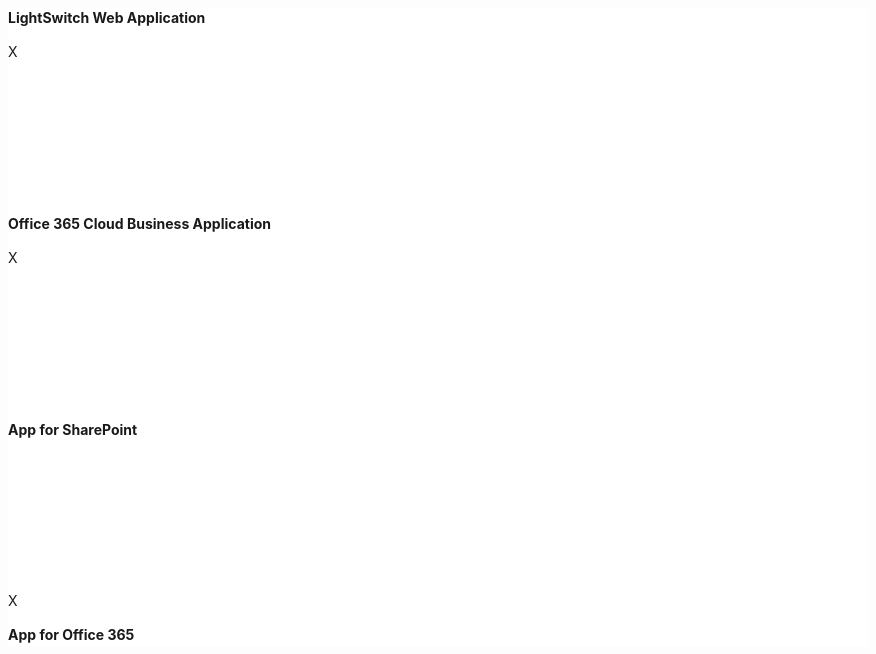 </tr>
<tr>
<td width="217" valign="top">
<p><strong>LightSwitch Web Application</strong></p>
</td>
<td width="142" valign="top">
<p>X</p>
</td>
<td width="121" valign="top">
<p>&nbsp;</p>
</td>
<td width="160" valign="top">
<p>&nbsp;</p>
</td>
<td width="160" valign="top">
<p>&nbsp;</p>
</td>
<td width="160" valign="top">
<p>&nbsp;</p>
</td>
</tr>
<tr>
<td width="217" valign="top">
<p><strong>Office 365 Cloud Business Application</strong></p>
</td>
<td width="142" valign="top">
<p>X</p>
</td>
<td width="121" valign="top">
<p>&nbsp;</p>
</td>
<td width="160" valign="top">
<p>&nbsp;</p>
</td>
<td width="160" valign="top">
<p>&nbsp;</p>
</td>
<td width="160" valign="top">
<p>&nbsp;</p>
</td>
</tr>
<tr>
<td width="217" valign="top">
<p><strong>App for SharePoint</strong></p>
</td>
<td width="142" valign="top">
<p>&nbsp;</p>
</td>
<td width="121" valign="top">
<p>&nbsp;</p>
</td>
<td width="160" valign="top">
<p>&nbsp;</p>
</td>
<td width="160" valign="top">
<p>&nbsp;</p>
</td>
<td width="160" valign="top">
<p>X</p>
</td>
</tr>
<tr>
<td width="217" valign="top">
<p><strong>App for Office 365</strong></p>